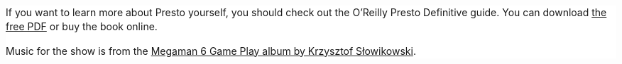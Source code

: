 
If you want to learn more about Presto yourself, you should check out the 
O’Reilly Presto Definitive guide. You can download 
[the free PDF](https://www.starburstdata.com/oreilly-presto-guide-download/) or 
buy the book online.

Music for the show is from the [Megaman 6 Game Play album by Krzysztof 
Słowikowski](https://krzysztofslowikowski.bandcamp.com/album/mega-man-6-gp).

